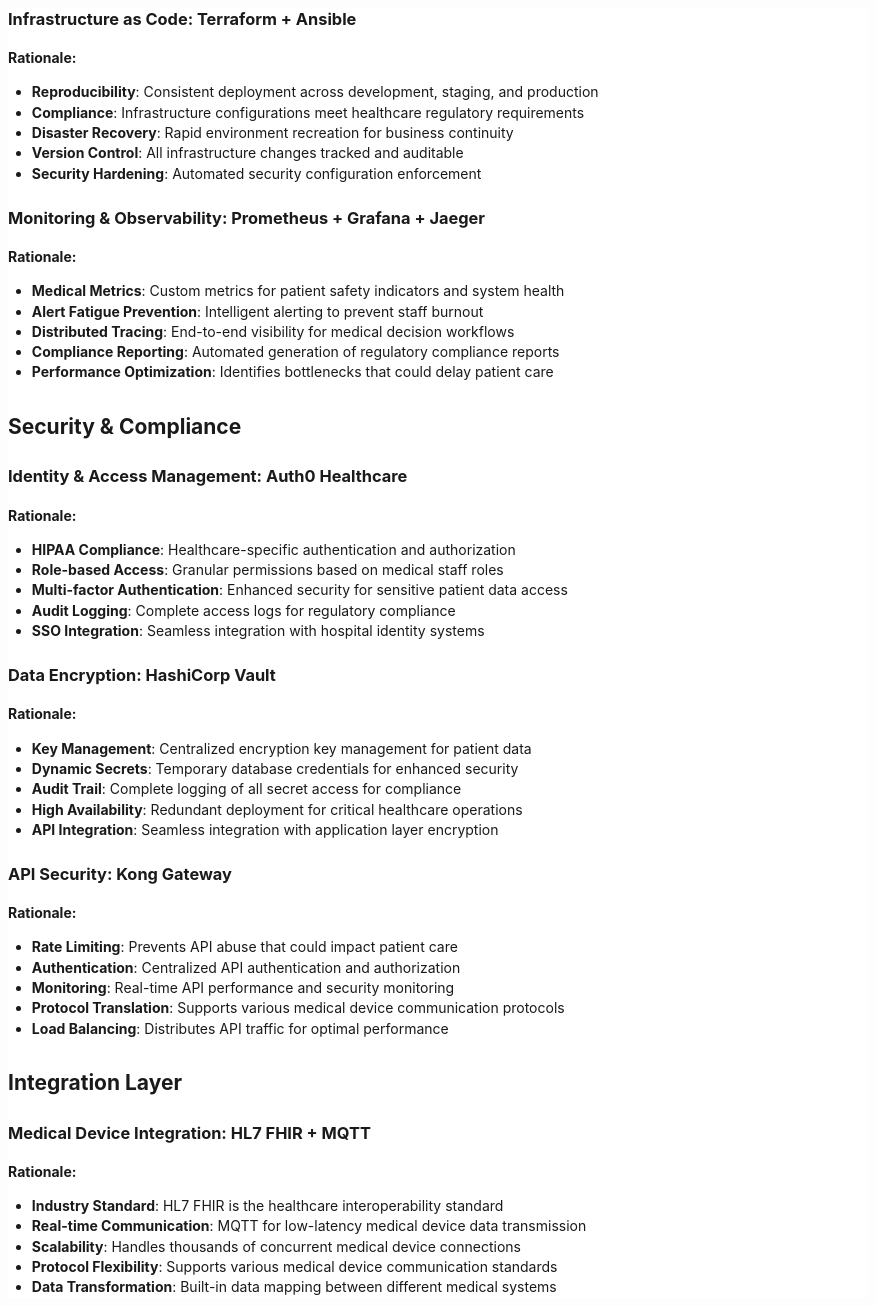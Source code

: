 ### Infrastructure as Code: Terraform + Ansible
**Rationale:**
- **Reproducibility**: Consistent deployment across development, staging, and production
- **Compliance**: Infrastructure configurations meet healthcare regulatory requirements
- **Disaster Recovery**: Rapid environment recreation for business continuity
- **Version Control**: All infrastructure changes tracked and auditable
- **Security Hardening**: Automated security configuration enforcement

### Monitoring & Observability: Prometheus + Grafana + Jaeger
**Rationale:**
- **Medical Metrics**: Custom metrics for patient safety indicators and system health
- **Alert Fatigue Prevention**: Intelligent alerting to prevent staff burnout
- **Distributed Tracing**: End-to-end visibility for medical decision workflows
- **Compliance Reporting**: Automated generation of regulatory compliance reports
- **Performance Optimization**: Identifies bottlenecks that could delay patient care

## Security & Compliance

### Identity & Access Management: Auth0 Healthcare
**Rationale:**
- **HIPAA Compliance**: Healthcare-specific authentication and authorization
- **Role-based Access**: Granular permissions based on medical staff roles
- **Multi-factor Authentication**: Enhanced security for sensitive patient data access
- **Audit Logging**: Complete access logs for regulatory compliance
- **SSO Integration**: Seamless integration with hospital identity systems

### Data Encryption: HashiCorp Vault
**Rationale:**
- **Key Management**: Centralized encryption key management for patient data
- **Dynamic Secrets**: Temporary database credentials for enhanced security
- **Audit Trail**: Complete logging of all secret access for compliance
- **High Availability**: Redundant deployment for critical healthcare operations
- **API Integration**: Seamless integration with application layer encryption

### API Security: Kong Gateway
**Rationale:**
- **Rate Limiting**: Prevents API abuse that could impact patient care
- **Authentication**: Centralized API authentication and authorization
- **Monitoring**: Real-time API performance and security monitoring
- **Protocol Translation**: Supports various medical device communication protocols
- **Load Balancing**: Distributes API traffic for optimal performance

## Integration Layer

### Medical Device Integration: HL7 FHIR + MQTT
**Rationale:**
- **Industry Standard**: HL7 FHIR is the healthcare interoperability standard
- **Real-time Communication**: MQTT for low-latency medical device data transmission
- **Scalability**: Handles thousands of concurrent medical device connections
- **Protocol Flexibility**: Supports various medical device communication standards
- **Data Transformation**: Built-in data mapping between different medical systems
